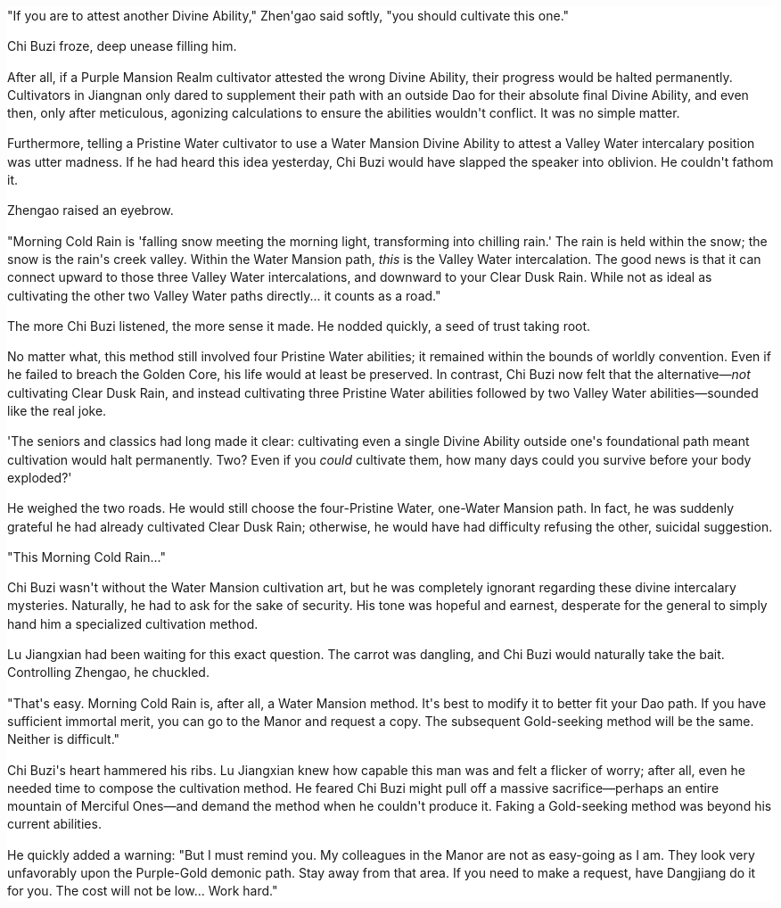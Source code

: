 "If you are to attest another Divine Ability," Zhen'gao said softly, "you should cultivate this one."

Chi Buzi froze, deep unease filling him.

After all, if a Purple Mansion Realm cultivator attested the wrong Divine Ability, their progress would be halted permanently. Cultivators in Jiangnan only dared to supplement their path with an outside Dao for their absolute final Divine Ability, and even then, only after meticulous, agonizing calculations to ensure the abilities wouldn't conflict. It was no simple matter.

Furthermore, telling a Pristine Water cultivator to use a Water Mansion Divine Ability to attest a Valley Water intercalary position was utter madness. If he had heard this idea yesterday, Chi Buzi would have slapped the speaker into oblivion. He couldn't fathom it.

Zhengao raised an eyebrow.

"Morning Cold Rain is 'falling snow meeting the morning light, transforming into chilling rain.' The rain is held within the snow; the snow is the rain's creek valley. Within the Water Mansion path, *this* is the Valley Water intercalation. The good news is that it can connect upward to those three Valley Water intercalations, and downward to your Clear Dusk Rain. While not as ideal as cultivating the other two Valley Water paths directly... it counts as a road."

The more Chi Buzi listened, the more sense it made. He nodded quickly, a seed of trust taking root.

No matter what, this method still involved four Pristine Water abilities; it remained within the bounds of worldly convention. Even if he failed to breach the Golden Core, his life would at least be preserved. In contrast, Chi Buzi now felt that the alternative—*not* cultivating Clear Dusk Rain, and instead cultivating three Pristine Water abilities followed by two Valley Water abilities—sounded like the real joke.

'The seniors and classics had long made it clear: cultivating even a single Divine Ability outside one's foundational path meant cultivation would halt permanently. Two? Even if you *could* cultivate them, how many days could you survive before your body exploded?'

He weighed the two roads. He would still choose the four-Pristine Water, one-Water Mansion path. In fact, he was suddenly grateful he had already cultivated Clear Dusk Rain; otherwise, he would have had difficulty refusing the other, suicidal suggestion.

"This Morning Cold Rain..."

Chi Buzi wasn't without the Water Mansion cultivation art, but he was completely ignorant regarding these divine intercalary mysteries. Naturally, he had to ask for the sake of security. His tone was hopeful and earnest, desperate for the general to simply hand him a specialized cultivation method.

Lu Jiangxian had been waiting for this exact question. The carrot was dangling, and Chi Buzi would naturally take the bait. Controlling Zhengao, he chuckled.

"That's easy. Morning Cold Rain is, after all, a Water Mansion method. It's best to modify it to better fit your Dao path. If you have sufficient immortal merit, you can go to the Manor and request a copy. The subsequent Gold-seeking method will be the same. Neither is difficult."

Chi Buzi's heart hammered his ribs. Lu Jiangxian knew how capable this man was and felt a flicker of worry; after all, even he needed time to compose the cultivation method. He feared Chi Buzi might pull off a massive sacrifice—perhaps an entire mountain of Merciful Ones—and demand the method when he couldn't produce it. Faking a Gold-seeking method was beyond his current abilities.

He quickly added a warning: "But I must remind you. My colleagues in the Manor are not as easy-going as I am. They look very unfavorably upon the Purple-Gold demonic path. Stay away from that area. If you need to make a request, have Dangjiang do it for you. The cost will not be low... Work hard."

